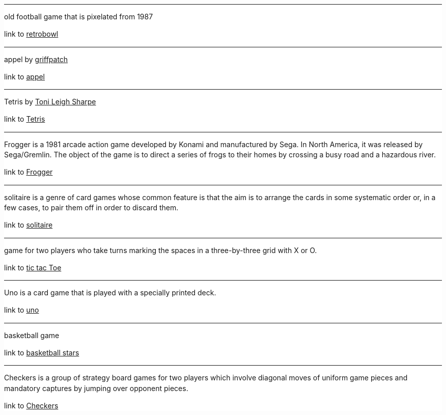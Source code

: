 <hr size="8" width="100%" color="black">
</b>old football game that is pixelated from 1987</p>
  <p>link to <span class="nav"><a href="retrobowl/index.html">retrobowl</a></span></p>
</article>

<hr size="8" width="100%" color="black">
</b>appel by <a href="https://scratch.mit.edu/users/griffpatch/">griffpatch</a></span></p></p></p>
  <p>link to <span class="nav"><a href="appel.html">appel</a></span></p>
</article>

<hr size="8" width="100%" color="black">


</b>Tetris by <a href="https://codepen.io/toni-leigh">Toni Leigh Sharpe</a></span></p></p>
  <p>link to <span class="nav"><a href="tetris/tetris.html">Tetris</a></span></p>
</article>

<hr size="8" width="100%" color="black">

</b>Frogger is a 1981 arcade action game developed by Konami and manufactured by Sega. In North America, it was released by Sega/Gremlin. The object of the game is to direct a series of frogs to their homes by crossing a busy road and a hazardous river.</p>
<p>link to <span class="nav"><a href="frogger.html">Frogger</a></span></p>
</article>

<hr size="8" width="100%" color="black">

</b>solitaire is a genre of card games whose common feature is that the aim is to arrange the cards in some systematic order or, in a few cases, to pair them off in order to discard them.</p>
<p>link to <span class="nav"><a href="solitaire/solitaire.html">solitaire</a></span></p>
</article>

<hr size="8" width="100%" color="black">


</b> game for two players who take turns marking the spaces in a three-by-three grid with X or O.</p>
<p>link to <span class="nav"><a href="tic-tac/index.html">tic tac Toe</a></span></p>
</article>

<hr size="8" width="100%" color="black">

</b>Uno is a card game that is played with a specially printed deck.</p>
<p>link to <span class="nav"><a href="uno/index.html">uno</a></span></p>
</article>

<hr size="8" width="100%" color="black">

</b>basketball game</p>
<p>link to <span class="nav"><a href="basketball-stars.html">basketball stars</a></span></p>
</article>

<hr size="8" width="100%" color="black">

</b>Checkers is a group of strategy board games for two players which involve diagonal moves of uniform game pieces and mandatory captures by jumping over opponent pieces.</p>
<p>link to <span class="nav"><a href="Checkers/index.html">Checkers</a></span></p>
</article>
